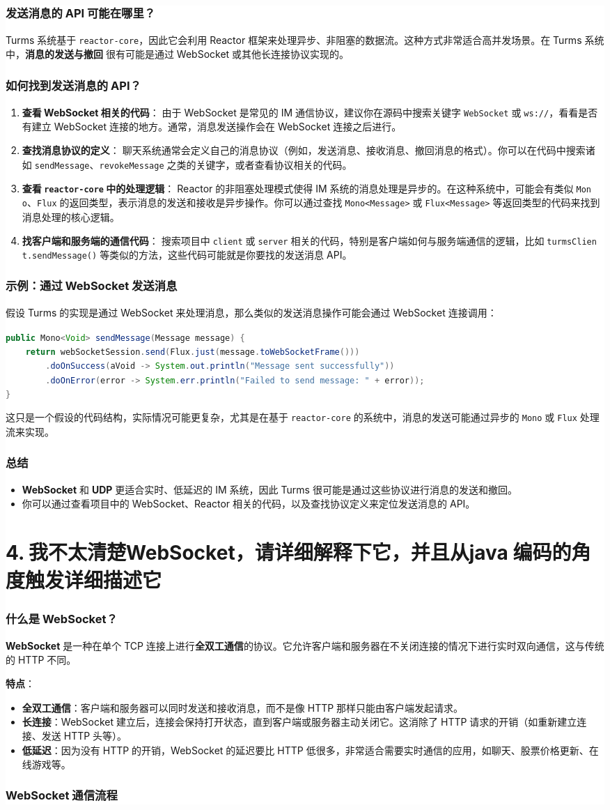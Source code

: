### 发送消息的 API 可能在哪里？

Turms 系统基于 `reactor-core`，因此它会利用 Reactor 框架来处理异步、非阻塞的数据流。这种方式非常适合高并发场景。在 Turms 系统中，**消息的发送与撤回** 很有可能是通过 WebSocket 或其他长连接协议实现的。

### 如何找到发送消息的 API？

1. **查看 WebSocket 相关的代码**：
   由于 WebSocket 是常见的 IM 通信协议，建议你在源码中搜索关键字 `WebSocket` 或 `ws://`，看看是否有建立 WebSocket 连接的地方。通常，消息发送操作会在 WebSocket 连接之后进行。

2. **查找消息协议的定义**：
   聊天系统通常会定义自己的消息协议（例如，发送消息、接收消息、撤回消息的格式）。你可以在代码中搜索诸如 `sendMessage`、`revokeMessage` 之类的关键字，或者查看协议相关的代码。

3. **查看 `reactor-core` 中的处理逻辑**：
   Reactor 的非阻塞处理模式使得 IM 系统的消息处理是异步的。在这种系统中，可能会有类似 `Mono`、`Flux` 的返回类型，表示消息的发送和接收是异步操作。你可以通过查找 `Mono<Message>` 或 `Flux<Message>` 等返回类型的代码来找到消息处理的核心逻辑。

4. **找客户端和服务端的通信代码**：
   搜索项目中 `client` 或 `server` 相关的代码，特别是客户端如何与服务端通信的逻辑，比如 `turmsClient.sendMessage()` 等类似的方法，这些代码可能就是你要找的发送消息 API。

### 示例：通过 WebSocket 发送消息

假设 Turms 的实现是通过 WebSocket 来处理消息，那么类似的发送消息操作可能会通过 WebSocket 连接调用：

```java
public Mono<Void> sendMessage(Message message) {
    return webSocketSession.send(Flux.just(message.toWebSocketFrame()))
        .doOnSuccess(aVoid -> System.out.println("Message sent successfully"))
        .doOnError(error -> System.err.println("Failed to send message: " + error));
}
```

这只是一个假设的代码结构，实际情况可能更复杂，尤其是在基于 `reactor-core` 的系统中，消息的发送可能通过异步的 `Mono` 或 `Flux` 处理流来实现。

### 总结

- **WebSocket** 和 **UDP** 更适合实时、低延迟的 IM 系统，因此 Turms 很可能是通过这些协议进行消息的发送和撤回。
- 你可以通过查看项目中的 WebSocket、Reactor 相关的代码，以及查找协议定义来定位发送消息的 API。

# 4. 我不太清楚WebSocket，请详细解释下它，并且从java 编码的角度触发详细描述它
### 什么是 WebSocket？

**WebSocket** 是一种在单个 TCP 连接上进行**全双工通信**的协议。它允许客户端和服务器在不关闭连接的情况下进行实时双向通信，这与传统的 HTTP 不同。

**特点**：
- **全双工通信**：客户端和服务器可以同时发送和接收消息，而不是像 HTTP 那样只能由客户端发起请求。
- **长连接**：WebSocket 建立后，连接会保持打开状态，直到客户端或服务器主动关闭它。这消除了 HTTP 请求的开销（如重新建立连接、发送 HTTP 头等）。
- **低延迟**：因为没有 HTTP 的开销，WebSocket 的延迟要比 HTTP 低很多，非常适合需要实时通信的应用，如聊天、股票价格更新、在线游戏等。

### WebSocket 通信流程
